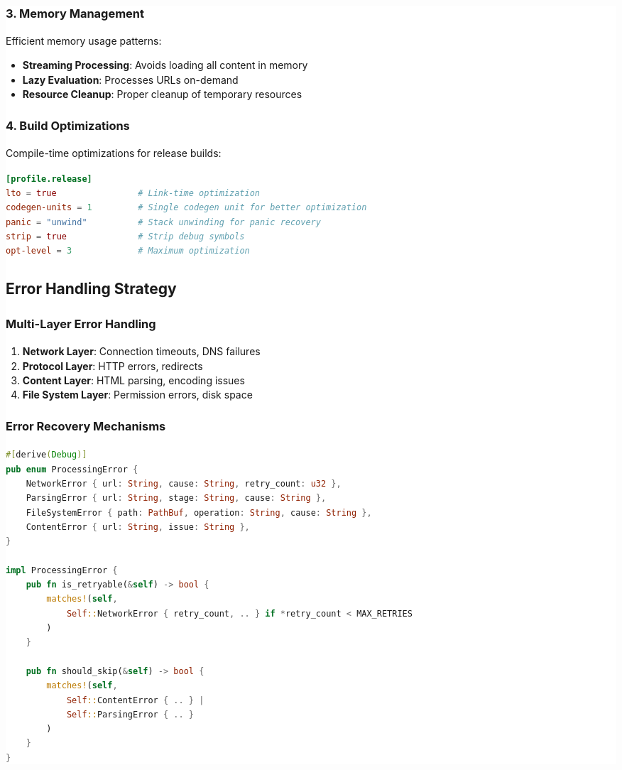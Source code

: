### 3. Memory Management

Efficient memory usage patterns:
- **Streaming Processing**: Avoids loading all content in memory
- **Lazy Evaluation**: Processes URLs on-demand
- **Resource Cleanup**: Proper cleanup of temporary resources

### 4. Build Optimizations

Compile-time optimizations for release builds:
```toml
[profile.release]
lto = true                # Link-time optimization
codegen-units = 1         # Single codegen unit for better optimization
panic = "unwind"          # Stack unwinding for panic recovery
strip = true              # Strip debug symbols
opt-level = 3             # Maximum optimization
```

## Error Handling Strategy

### Multi-Layer Error Handling

1. **Network Layer**: Connection timeouts, DNS failures
2. **Protocol Layer**: HTTP errors, redirects
3. **Content Layer**: HTML parsing, encoding issues
4. **File System Layer**: Permission errors, disk space

### Error Recovery Mechanisms

```rust
#[derive(Debug)]
pub enum ProcessingError {
    NetworkError { url: String, cause: String, retry_count: u32 },
    ParsingError { url: String, stage: String, cause: String },
    FileSystemError { path: PathBuf, operation: String, cause: String },
    ContentError { url: String, issue: String },
}

impl ProcessingError {
    pub fn is_retryable(&self) -> bool {
        matches!(self, 
            Self::NetworkError { retry_count, .. } if *retry_count < MAX_RETRIES
        )
    }
    
    pub fn should_skip(&self) -> bool {
        matches!(self, 
            Self::ContentError { .. } | 
            Self::ParsingError { .. }
        )
    }
}
```
